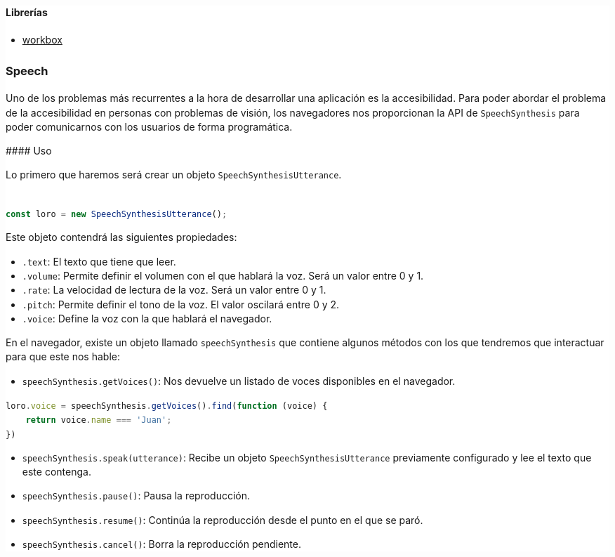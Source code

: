 #### Librerías

- [workbox](https://developers.google.com/web/tools/workbox)


### Speech

Uno de los problemas más recurrentes a la hora de desarrollar una aplicación es la accesibilidad. Para poder abordar el problema de la accesibilidad en personas con problemas de visión, los navegadores nos proporcionan la API de `SpeechSynthesis` para poder comunicarnos con los usuarios de forma programática.

#### Uso

Lo primero que haremos será crear un objeto `SpeechSynthesisUtterance`.

```javascript

const loro = new SpeechSynthesisUtterance();
```

Este objeto contendrá las siguientes propiedades:

- `.text`: El texto que tiene que leer.
- `.volume`: Permite definir el volumen con el que hablará la voz. Será un valor entre 0 y 1.
- `.rate`: La velocidad de lectura de la voz. Será un valor entre 0 y 1.
- `.pitch`: Permite definir el tono de la voz. El valor oscilará entre 0 y 2.
- `.voice`: Define la voz con la que hablará el navegador.

En el navegador, existe un objeto llamado `speechSynthesis` que contiene algunos métodos con los que tendremos que interactuar para que este nos hable:

- `speechSynthesis.getVoices()`: Nos devuelve un listado de voces disponibles en el navegador.

```javascript
loro.voice = speechSynthesis.getVoices().find(function (voice) {
    return voice.name === 'Juan';
})
```

- `speechSynthesis.speak(utterance)`: Recibe un objeto `SpeechSynthesisUtterance` previamente configurado y lee el texto que este contenga.

- `speechSynthesis.pause()`: Pausa la reproducción.
- `speechSynthesis.resume()`: Continúa la reproducción desde el punto en el que se paró.
- `speechSynthesis.cancel()`: Borra la reproducción pendiente.
